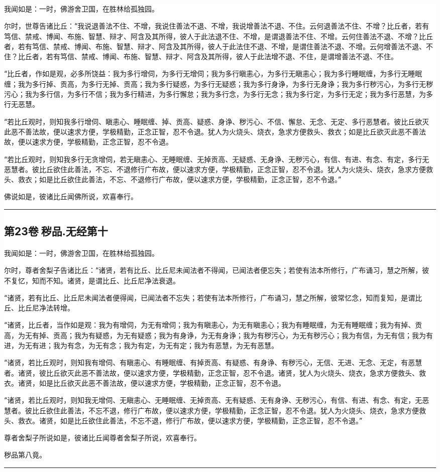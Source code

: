 我闻如是：一时，佛游舍卫国，在胜林给孤独园。

尔时，世尊告诸比丘：“我说退善法不住、不增，我说住善法不退、不增，我说增善法不退、不住。云何退善法不住、不增？比丘者，若有笃信、禁戒、博闻、布施、智慧、辩才、阿含及其所得，彼人于此法退不住、不增，是谓退善法不住、不增。云何住善法不退、不增？比丘者，若有笃信、禁戒、博闻、布施、智慧、辩才、阿含及其所得，彼人于此法住不退、不增，是谓住善法不退、不增。云何增善法不退、不住？比丘者，若有笃信、禁戒、博闻、布施、智慧、辩才、阿含及其所得，彼人于此法增不退、不住，是谓增善法不退、不住。

“比丘者，作如是观，必多所饶益：我为多行增伺，为多行无增伺；我为多行瞋恚心，为多行无瞋恚心；我为多行睡眠缠，为多行无睡眠缠；我为多行掉、贡高，为多行无掉、贡高；我为多行疑惑，为多行无疑惑；我为多行身诤，为多行无身诤；我为多行秽污心，为多行无秽污心；我为多行信，为多行不信；我为多行精进，为多行懈怠；我为多行念，为多行无念；我为多行定，为多行无定；我为多行恶慧，为多行无恶慧。

“若比丘观时，则知我多行增伺、瞋恚心、睡眠缠、掉、贡高、疑惑、身诤、秽污心、不信、懈怠、无念、无定、多行恶慧者。彼比丘欲灭此恶不善法故，便以速求方便，学极精勤，正念正智，忍不令退。犹人为火烧头、烧衣，急求方便救头、救衣；如是比丘欲灭此恶不善法故，便以速求方便，学极精勤，正念正智，忍不令退。

“若比丘观时，则知我多行无贪增伺，若无瞋恚心、无睡眠缠、无掉贡高、无疑惑、无身诤、无秽污心，有信、有进、有念、有定，多行无恶慧者。彼比丘欲住此善法，不忘、不退修行广布故，便以速求方便，学极精勤，正念正智，忍不令退。犹人为火烧头、烧衣，急求方便救头、救衣；如是比丘欲住此善法，不忘、不退修行广布故，便以速求方便，学极精勤，正念正智，忍不令退。”

佛说如是，彼诸比丘闻佛所说，欢喜奉行。

---


<a id="org375e727"></a>

## 第23卷 秽品.无经第十

我闻如是：一时，佛游舍卫国，在胜林给孤独园。

尔时，尊者舍梨子告诸比丘：“诸贤，若有比丘、比丘尼未闻法者不得闻，已闻法者便忘失；若使有法本所修行，广布诵习，慧之所解，彼不复忆，知而不知。诸贤，是谓比丘、比丘尼净法衰退。

“诸贤，若有比丘、比丘尼未闻法者便得闻，已闻法者不忘失；若使有法本所修行，广布诵习，慧之所解，彼常忆念，知而复知，是谓比丘、比丘尼净法转增。

“诸贤，比丘者，当作如是观：我为有增伺，为无有增伺；我为有瞋恚心，为无有瞋恚心；我为有睡眠缠，为无有睡眠缠；我为有掉、贡高，为无有掉、贡高；我为有疑惑，为无有疑惑；我为有身诤，为无有身诤；我为有秽污心，为无有秽污心；我为有信，为无有信；我为有进，为无有进；我为有念，为无有念；我为有定，为无有定；我为有恶慧，为无有恶慧。

“诸贤，若比丘观时，则知我有增伺、有瞋恚心、有睡眠缠、有掉贡高、有疑惑、有身诤、有秽污心，无信、无进、无念、无定，有恶慧者。诸贤，彼比丘欲灭此恶不善法故，便以速求方便，学极精勤，正念正智，忍不令退。诸贤，犹人为火烧头、烧衣，急求方便救头、救衣。诸贤，如是比丘欲灭此恶不善法故，便以速求方便，学极精勤，正念正智，忍不令退。

“诸贤，若比丘观时，则知我无增伺、无瞋恚心、无睡眠缠、无掉贡高、无有疑惑、无有身诤、无秽污心，有信、有进、有念、有定，无恶慧者。彼比丘欲住此善法，不忘不退，修行广布故，便以速求方便，学极精勤，正念正智，忍不令退。犹人为火烧头、烧衣，急求方便救头、救衣。诸贤，如是比丘欲住此善法，不忘不退，修行广布故，便以速求方便，学极精勤，正念正智，忍不令退。”

尊者舍梨子所说如是，彼诸比丘闻尊者舍梨子所说，欢喜奉行。

秽品第八竟。

---

